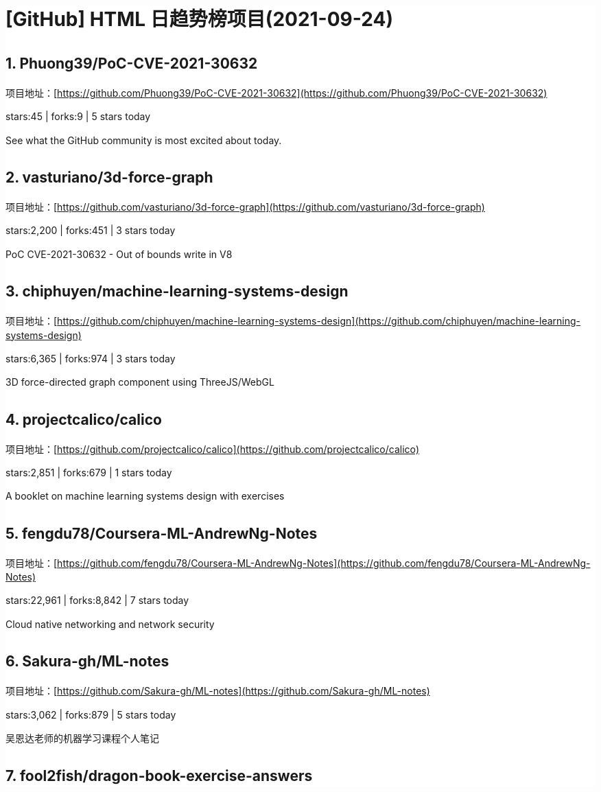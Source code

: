 # [GitHub] HTML 日趋势榜项目(2021-09-24)

## 1. Phuong39/PoC-CVE-2021-30632 

项目地址：[https://github.com/Phuong39/PoC-CVE-2021-30632](https://github.com/Phuong39/PoC-CVE-2021-30632)

stars:45 | forks:9 | 5 stars today 

See what the GitHub community is most excited about today.

## 2. vasturiano/3d-force-graph 

项目地址：[https://github.com/vasturiano/3d-force-graph](https://github.com/vasturiano/3d-force-graph)

stars:2,200 | forks:451 | 3 stars today 

PoC CVE-2021-30632 - Out of bounds write in V8

## 3. chiphuyen/machine-learning-systems-design 

项目地址：[https://github.com/chiphuyen/machine-learning-systems-design](https://github.com/chiphuyen/machine-learning-systems-design)

stars:6,365 | forks:974 | 3 stars today 

3D force-directed graph component using ThreeJS/WebGL

## 4. projectcalico/calico 

项目地址：[https://github.com/projectcalico/calico](https://github.com/projectcalico/calico)

stars:2,851 | forks:679 | 1 stars today 

A booklet on machine learning systems design with exercises

## 5. fengdu78/Coursera-ML-AndrewNg-Notes 

项目地址：[https://github.com/fengdu78/Coursera-ML-AndrewNg-Notes](https://github.com/fengdu78/Coursera-ML-AndrewNg-Notes)

stars:22,961 | forks:8,842 | 7 stars today 

Cloud native networking and network security

## 6. Sakura-gh/ML-notes 

项目地址：[https://github.com/Sakura-gh/ML-notes](https://github.com/Sakura-gh/ML-notes)

stars:3,062 | forks:879 | 5 stars today 

吴恩达老师的机器学习课程个人笔记

## 7. fool2fish/dragon-book-exercise-answers 

